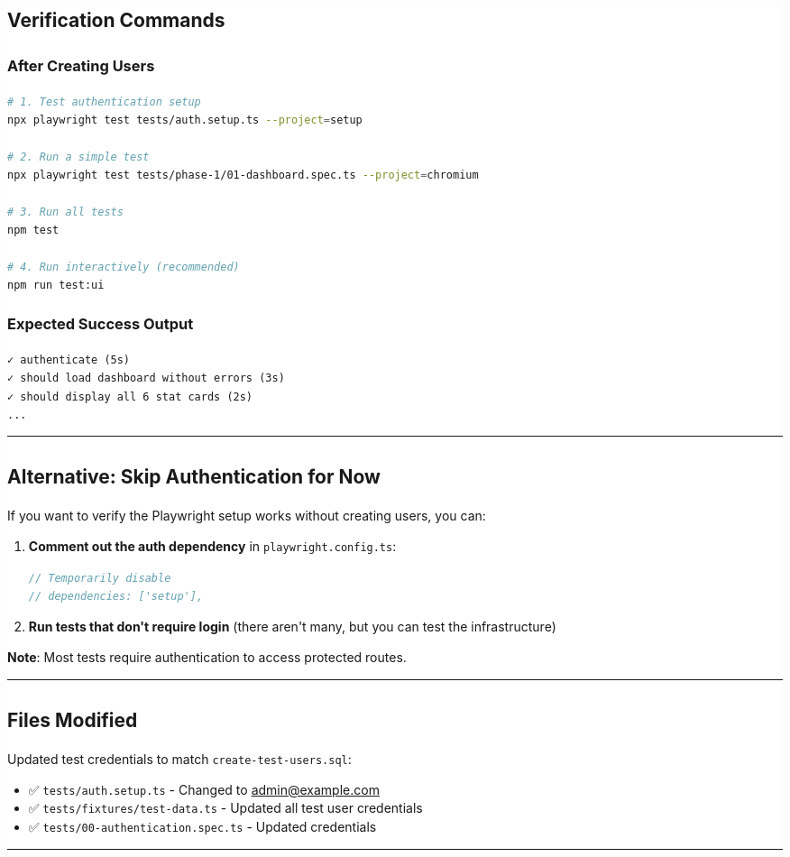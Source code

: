 
## Verification Commands

### After Creating Users

```bash
# 1. Test authentication setup
npx playwright test tests/auth.setup.ts --project=setup

# 2. Run a simple test
npx playwright test tests/phase-1/01-dashboard.spec.ts --project=chromium

# 3. Run all tests
npm test

# 4. Run interactively (recommended)
npm run test:ui
```

### Expected Success Output

```
✓ authenticate (5s)
✓ should load dashboard without errors (3s)
✓ should display all 6 stat cards (2s)
...
```

---

## Alternative: Skip Authentication for Now

If you want to verify the Playwright setup works without creating users, you can:

1. **Comment out the auth dependency** in `playwright.config.ts`:
   ```typescript
   // Temporarily disable
   // dependencies: ['setup'],
   ```

2. **Run tests that don't require login** (there aren't many, but you can test the infrastructure)

**Note**: Most tests require authentication to access protected routes.

---

## Files Modified

Updated test credentials to match `create-test-users.sql`:

- ✅ `tests/auth.setup.ts` - Changed to admin@example.com
- ✅ `tests/fixtures/test-data.ts` - Updated all test user credentials  
- ✅ `tests/00-authentication.spec.ts` - Updated credentials

---